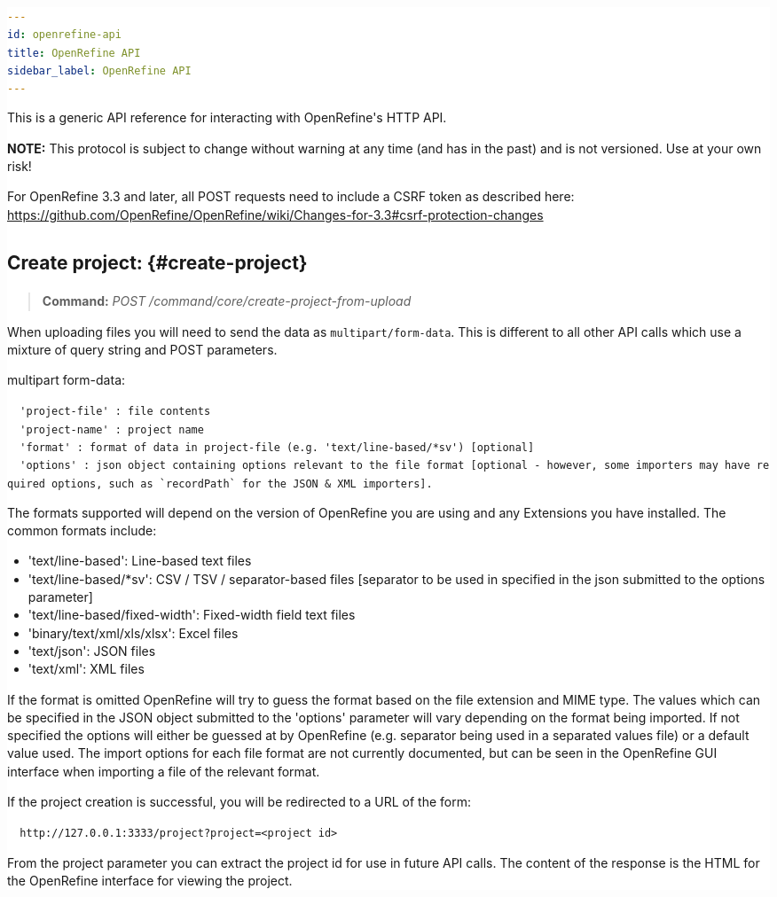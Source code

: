 ```yaml
---
id: openrefine-api
title: OpenRefine API
sidebar_label: OpenRefine API
---
```


This is a generic API reference for interacting with OpenRefine's HTTP API.

**NOTE:** This protocol is subject to change without warning at any time (and has in the past) and is not versioned. Use at your own risk!

For OpenRefine 3.3 and later, all POST requests need to include a CSRF token as described here: https://github.com/OpenRefine/OpenRefine/wiki/Changes-for-3.3#csrf-protection-changes

## Create project: {#create-project}

> **Command:** _POST /command/core/create-project-from-upload_

When uploading files you will need to send the data as `multipart/form-data`. This is different to all other API calls which use a mixture of query string and POST parameters.

multipart form-data:

      'project-file' : file contents
      'project-name' : project name
      'format' : format of data in project-file (e.g. 'text/line-based/*sv') [optional]
      'options' : json object containing options relevant to the file format [optional - however, some importers may have required options, such as `recordPath` for the JSON & XML importers].

The formats supported will depend on the version of OpenRefine you are using and any Extensions you have installed. The common formats include:

* 'text/line-based': Line-based text files
* 'text/line-based/*sv': CSV / TSV / separator-based files [separator to be used in specified in the json submitted to the options parameter]
* 'text/line-based/fixed-width': Fixed-width field text files
* 'binary/text/xml/xls/xlsx': Excel files
* 'text/json': JSON files
* 'text/xml': XML files

If the format is omitted OpenRefine will try to guess the format based on the file extension and MIME type.
The values which can be specified in the JSON object submitted to the 'options' parameter will vary depending on the format being imported. If not specified the options will either be guessed at by OpenRefine (e.g. separator being used in a separated values file) or a default value used. The import options for each file format are not currently documented, but can be seen in the OpenRefine GUI interface when importing a file of the relevant format.

If the project creation is successful, you will be redirected to a URL of the form:

      http://127.0.0.1:3333/project?project=<project id>

From the project parameter you can extract the project id for use in future API calls. The content of the response is the HTML for the OpenRefine interface for viewing the project.
